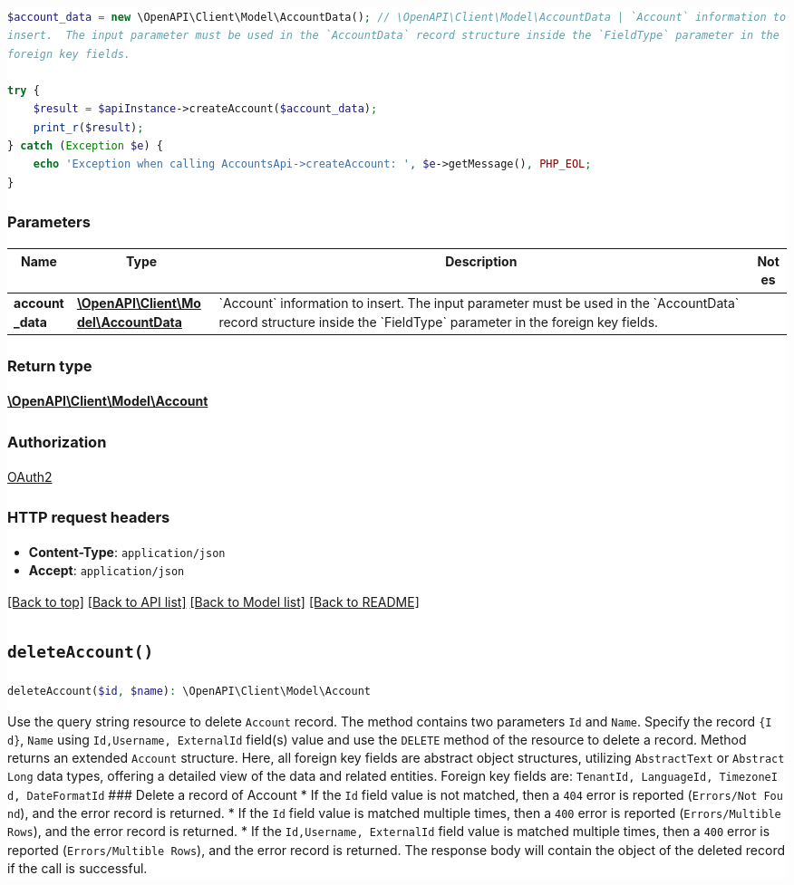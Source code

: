```php
$account_data = new \OpenAPI\Client\Model\AccountData(); // \OpenAPI\Client\Model\AccountData | `Account` information to insert.  The input parameter must be used in the `AccountData` record structure inside the `FieldType` parameter in the foreign key fields.

try {
    $result = $apiInstance->createAccount($account_data);
    print_r($result);
} catch (Exception $e) {
    echo 'Exception when calling AccountsApi->createAccount: ', $e->getMessage(), PHP_EOL;
}
```

### Parameters

| Name | Type | Description  | Notes |
| ------------- | ------------- | ------------- | ------------- |
| **account_data** | [**\OpenAPI\Client\Model\AccountData**](../Model/AccountData.md)| &#x60;Account&#x60; information to insert.  The input parameter must be used in the &#x60;AccountData&#x60; record structure inside the &#x60;FieldType&#x60; parameter in the foreign key fields. | |

### Return type

[**\OpenAPI\Client\Model\Account**](../Model/Account.md)

### Authorization

[OAuth2](../../README.md#OAuth2)

### HTTP request headers

- **Content-Type**: `application/json`
- **Accept**: `application/json`

[[Back to top]](#) [[Back to API list]](../../README.md#endpoints)
[[Back to Model list]](../../README.md#models)
[[Back to README]](../../README.md)

## `deleteAccount()`

```php
deleteAccount($id, $name): \OpenAPI\Client\Model\Account
```



Use the query string resource to delete `Account` record. The method contains two parameters `Id` and `Name`. Specify the record `{Id}`, `Name` using `Id,Username, ExternalId` field(s) value and use the `DELETE` method of the resource to delete a record.  Method returns an extended `Account` structure. Here, all foreign key fields are abstract object structures, utilizing `AbstractText` or `AbstractLong` data types, offering a detailed view of the data and related entities.  Foreign key fields are: `TenantId, LanguageId, TimezoneId, DateFormatId`  ### Delete a record of Account * If the `Id` field value is not matched, then a `404` error is reported (`Errors/Not Found`), and the error record is returned. * If the `Id` field value is matched multiple times, then a `400` error is reported (`Errors/Multible Rows`), and the error record is returned. * If the `Id,Username, ExternalId` field value is matched multiple times, then a `400` error is reported (`Errors/Multible Rows`), and the error record is returned.  The response body will contain the object of the deleted record if the call is successful.
